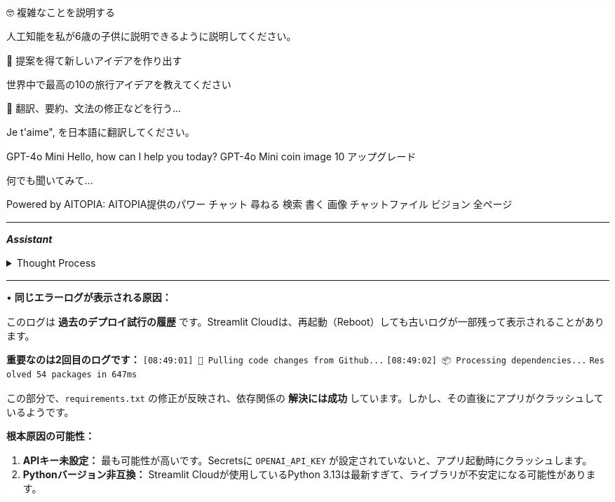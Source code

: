 🤓 複雑なことを説明する

人工知能を私が6歳の子供に説明できるように説明してください。


🧠 提案を得て新しいアイデアを作り出す

世界中で最高の10の旅行アイデアを教えてください


💭 翻訳、要約、文法の修正などを行う…

Je t'aime", を日本語に翻訳してください。


GPT-4o Mini
Hello, how can I help you today?
GPT-4o Mini
coin image
10
アップグレード




何でも聞いてみて...



Powered by AITOPIA: AITOPIA提供のパワー 
チャット
尋ねる
検索
書く
画像
チャットファイル
ビジョン
全ページ


---

_**Assistant**_

<think><details><summary>Thought Process</summary></details></think>

---

• **同じエラーログが表示される原因：**

このログは **過去のデプロイ試行の履歴** です。Streamlit Cloudは、再起動（Reboot）しても古いログが一部残って表示されることがあります。

**重要なのは2回目のログです：**
`[08:49:01] 🐙 Pulling code changes from Github...`
`[08:49:02] 📦 Processing dependencies...`
`Resolved 54 packages in 647ms`

この部分で、`requirements.txt` の修正が反映され、依存関係の **解決には成功** しています。しかし、その直後にアプリがクラッシュしているようです。

**根本原因の可能性：**

1.  **APIキー未設定：** 最も可能性が高いです。Secretsに `OPENAI_API_KEY` が設定されていないと、アプリ起動時にクラッシュします。
2.  **Pythonバージョン非互換：** Streamlit Cloudが使用しているPython 3.13は最新すぎて、ライブラリが不安定になる可能性があります。
